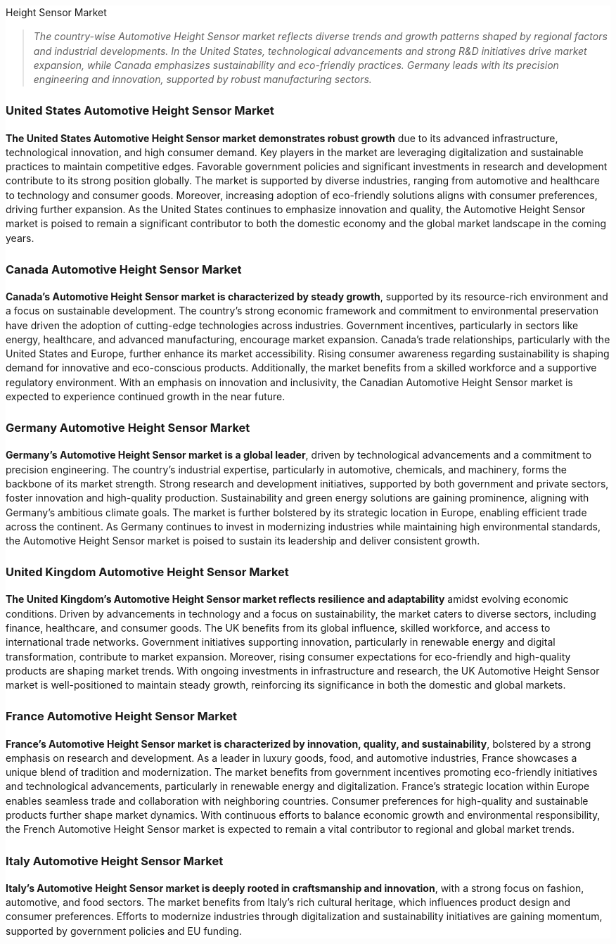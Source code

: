 Height Sensor Market<br /></span></h1><blockquote><p><em><span class="">The country-wise Automotive Height Sensor market reflects diverse trends and growth patterns shaped by regional factors and industrial developments. In the United States, technological advancements and strong R&amp;D initiatives drive market expansion, while Canada emphasizes sustainability and eco-friendly practices. Germany leads with its precision engineering and innovation, supported by robust manufacturing sectors.</span></em></p></blockquote><h3><strong>United States Automotive Height Sensor Market</strong></h3><p><strong>The United States Automotive Height Sensor market demonstrates robust growth</strong> due to its advanced infrastructure, technological innovation, and high consumer demand. Key players in the market are leveraging digitalization and sustainable practices to maintain competitive edges. Favorable government policies and significant investments in research and development contribute to its strong position globally. The market is supported by diverse industries, ranging from automotive and healthcare to technology and consumer goods. Moreover, increasing adoption of eco-friendly solutions aligns with consumer preferences, driving further expansion. As the United States continues to emphasize innovation and quality, the Automotive Height Sensor market is poised to remain a significant contributor to both the domestic economy and the global market landscape in the coming years.</p><h3><strong>Canada Automotive Height Sensor Market</strong></h3><p><strong>Canada&rsquo;s Automotive Height Sensor market is characterized by steady growth</strong>, supported by its resource-rich environment and a focus on sustainable development. The country&rsquo;s strong economic framework and commitment to environmental preservation have driven the adoption of cutting-edge technologies across industries. Government incentives, particularly in sectors like energy, healthcare, and advanced manufacturing, encourage market expansion. Canada&rsquo;s trade relationships, particularly with the United States and Europe, further enhance its market accessibility. Rising consumer awareness regarding sustainability is shaping demand for innovative and eco-conscious products. Additionally, the market benefits from a skilled workforce and a supportive regulatory environment. With an emphasis on innovation and inclusivity, the Canadian Automotive Height Sensor market is expected to experience continued growth in the near future.</p><h3><strong>Germany Automotive Height Sensor Market</strong></h3><p><strong>Germany&rsquo;s Automotive Height Sensor market is a global leader</strong>, driven by technological advancements and a commitment to precision engineering. The country&rsquo;s industrial expertise, particularly in automotive, chemicals, and machinery, forms the backbone of its market strength. Strong research and development initiatives, supported by both government and private sectors, foster innovation and high-quality production. Sustainability and green energy solutions are gaining prominence, aligning with Germany&rsquo;s ambitious climate goals. The market is further bolstered by its strategic location in Europe, enabling efficient trade across the continent. As Germany continues to invest in modernizing industries while maintaining high environmental standards, the Automotive Height Sensor market is poised to sustain its leadership and deliver consistent growth.</p><h3><strong>United Kingdom Automotive Height Sensor Market</strong></h3><p><strong>The United Kingdom&rsquo;s Automotive Height Sensor market reflects resilience and adaptability</strong> amidst evolving economic conditions. Driven by advancements in technology and a focus on sustainability, the market caters to diverse sectors, including finance, healthcare, and consumer goods. The UK benefits from its global influence, skilled workforce, and access to international trade networks. Government initiatives supporting innovation, particularly in renewable energy and digital transformation, contribute to market expansion. Moreover, rising consumer expectations for eco-friendly and high-quality products are shaping market trends. With ongoing investments in infrastructure and research, the UK Automotive Height Sensor market is well-positioned to maintain steady growth, reinforcing its significance in both the domestic and global markets.</p><h3><strong>France Automotive Height Sensor Market</strong></h3><p><strong>France&rsquo;s Automotive Height Sensor market is characterized by innovation, quality, and sustainability</strong>, bolstered by a strong emphasis on research and development. As a leader in luxury goods, food, and automotive industries, France showcases a unique blend of tradition and modernization. The market benefits from government incentives promoting eco-friendly initiatives and technological advancements, particularly in renewable energy and digitalization. France&rsquo;s strategic location within Europe enables seamless trade and collaboration with neighboring countries. Consumer preferences for high-quality and sustainable products further shape market dynamics. With continuous efforts to balance economic growth and environmental responsibility, the French Automotive Height Sensor market is expected to remain a vital contributor to regional and global market trends.</p><h3><strong>Italy Automotive Height Sensor Market</strong></h3><p><strong>Italy&rsquo;s Automotive Height Sensor market is deeply rooted in craftsmanship and innovation</strong>, with a strong focus on fashion, automotive, and food sectors. The market benefits from Italy&rsquo;s rich cultural heritage, which influences product design and consumer preferences. Efforts to modernize industries through digitalization and sustainability initiatives are gaining momentum, supported by government policies and EU funding.
